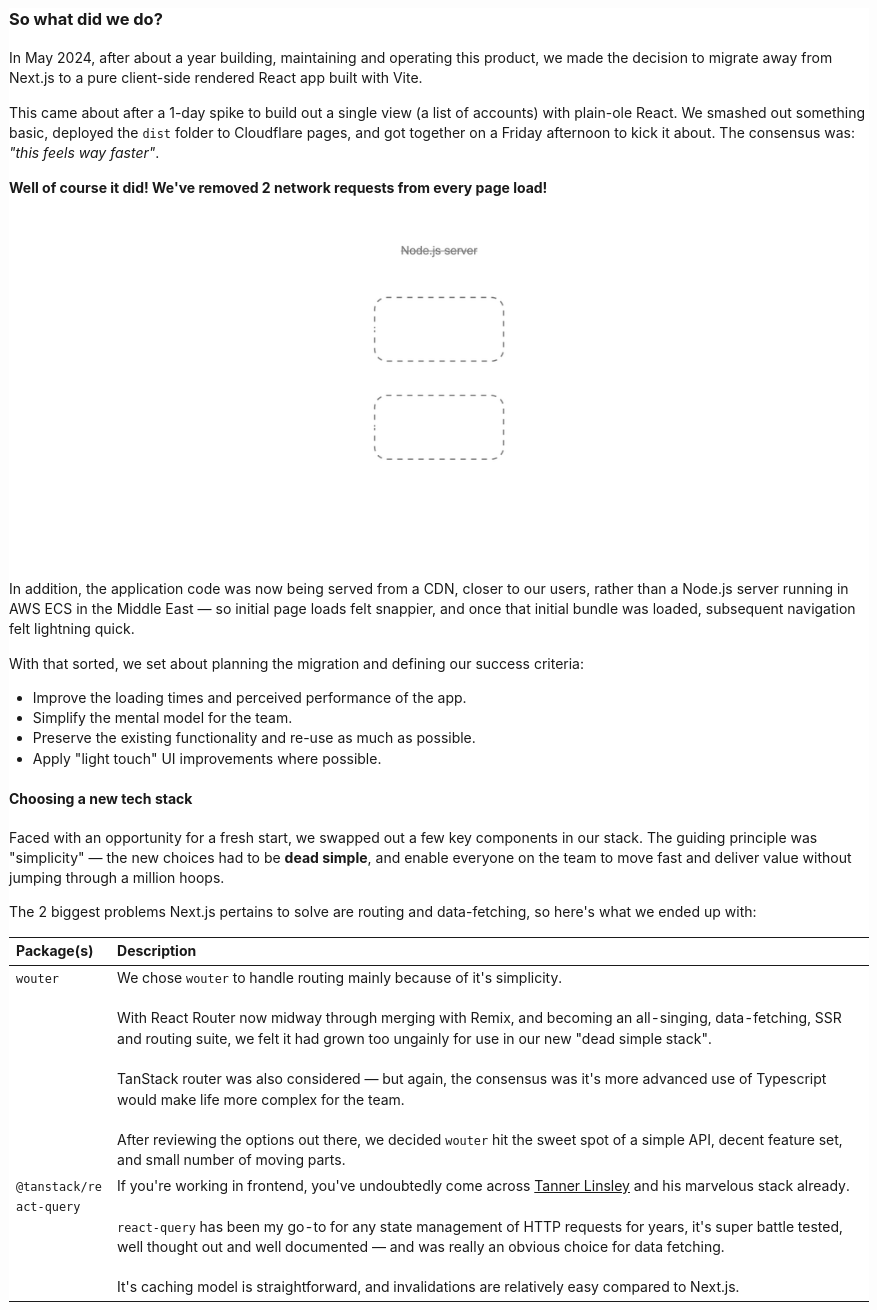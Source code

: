 ### So what did we do?

In May 2024, after about a year building, maintaining and operating this product, we made the decision to migrate away from Next.js to a pure client-side rendered React app built with Vite.

This came about after a 1-day spike to build out a single view (a list of accounts) with plain-ole React. We smashed out something basic, deployed the `dist` folder to Cloudflare pages, and got together on a Friday afternoon to kick it about. The consensus was: *"this feels way faster"*.

**Well of course it did! We've removed 2 network requests from every page load!**
![Data fetching journey with CSR](../assets/2024-06-03-why-we-stopped-using-vite-data-fetching-journey.png)

In addition, the application code was now being served from a CDN, closer to our users, rather than a Node.js server running in AWS ECS in the Middle East — so initial page loads felt snappier, and once that initial bundle was loaded, subsequent navigation felt lightning quick.

With that sorted, we set about planning the migration and defining our success criteria:
- Improve the loading times and perceived performance of the app.
- Simplify the mental model for the team.
- Preserve the existing functionality and re-use as much as possible.
- Apply "light touch" UI improvements where possible.

#### Choosing a new tech stack

Faced with an opportunity for a fresh start, we swapped out a few key components in our stack. The guiding principle was "simplicity" — the new choices had to be **dead simple**, and enable everyone on the team to move fast and deliver value without jumping through a million hoops.

The 2 biggest problems Next.js pertains to solve are routing and data-fetching, so here's what we ended up with:

| Package(s)                                 | Description                                                                                                                                                                                                                                                                                                                                                                                                                                              |
| :----------------------------------------- | :------------------------------------------------------------------------------------------------------------------------------------------------------------------------------------------------------------------------------------------------------------------------------------------------------------------------------------------------------------------------------------------------------------------------------------------------------- |
| `wouter`                                   | We chose `wouter` to handle routing mainly because of it's simplicity. <br /><br /> With React Router now midway through merging with Remix, and becoming an all-singing, data-fetching, SSR and routing suite, we felt it had grown too ungainly for use in our new "dead simple stack". <br /><br /> TanStack router was also considered — but again, the consensus was it's more advanced use of Typescript would make life more complex for the team. <br /><br /> After reviewing the options out there, we decided `wouter` hit the sweet spot of a simple API, decent feature set, and small number of moving parts. |
| `@tanstack/react-query`                    | If you're working in frontend, you've undoubtedly come across [Tanner Linsley](https://github.com/tannerlinsley) and his marvelous stack already. <br /><br />  `react-query` has been my go-to for any state management of HTTP requests for years, it's super battle tested, well thought out and well documented — and was really an obvious choice for data fetching. <br /><br />  It's caching model is straightforward, and invalidations are relatively easy compared to Next.js. |
